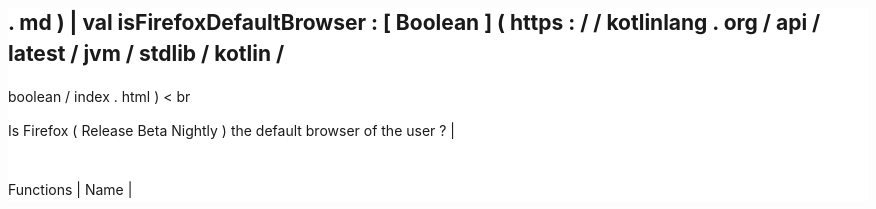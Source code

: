 .
md
)
|
val
isFirefoxDefaultBrowser
:
[
Boolean
]
(
https
:
/
/
kotlinlang
.
org
/
api
/
latest
/
jvm
/
stdlib
/
kotlin
/
-
boolean
/
index
.
html
)
<
br
>
Is
Firefox
(
Release
Beta
Nightly
)
the
default
browser
of
the
user
?
|
#
#
#
Functions
|
Name
|